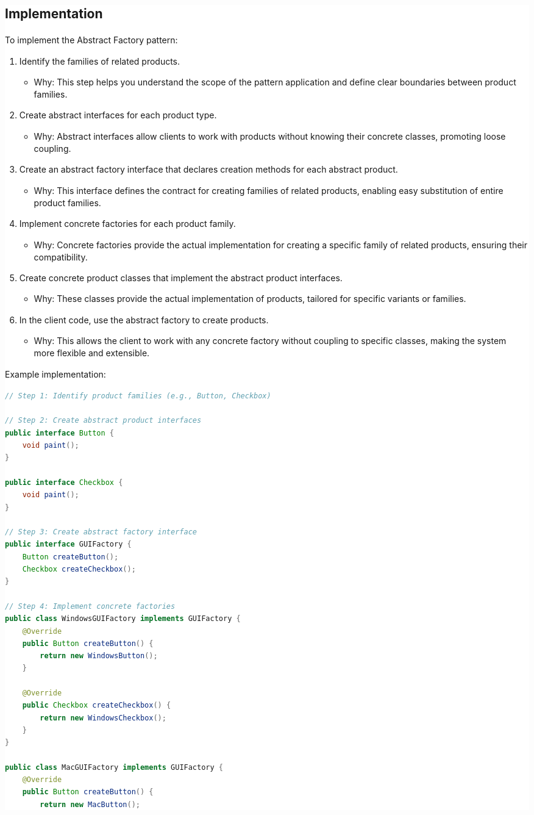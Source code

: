 ```mermaid title="Abstract Factory Structure" type="diagram"
```

## Implementation

To implement the Abstract Factory pattern:

1. Identify the families of related products.
   - Why: This step helps you understand the scope of the pattern application and define clear boundaries between product families.

2. Create abstract interfaces for each product type.
   - Why: Abstract interfaces allow clients to work with products without knowing their concrete classes, promoting loose coupling.

3. Create an abstract factory interface that declares creation methods for each abstract product.
   - Why: This interface defines the contract for creating families of related products, enabling easy substitution of entire product families.

4. Implement concrete factories for each product family.
   - Why: Concrete factories provide the actual implementation for creating a specific family of related products, ensuring their compatibility.

5. Create concrete product classes that implement the abstract product interfaces.
   - Why: These classes provide the actual implementation of products, tailored for specific variants or families.

6. In the client code, use the abstract factory to create products.
   - Why: This allows the client to work with any concrete factory without coupling to specific classes, making the system more flexible and extensible.

Example implementation:

```java
// Step 1: Identify product families (e.g., Button, Checkbox)

// Step 2: Create abstract product interfaces
public interface Button {
    void paint();
}

public interface Checkbox {
    void paint();
}

// Step 3: Create abstract factory interface
public interface GUIFactory {
    Button createButton();
    Checkbox createCheckbox();
}

// Step 4: Implement concrete factories
public class WindowsGUIFactory implements GUIFactory {
    @Override
    public Button createButton() {
        return new WindowsButton();
    }

    @Override
    public Checkbox createCheckbox() {
        return new WindowsCheckbox();
    }
}

public class MacGUIFactory implements GUIFactory {
    @Override
    public Button createButton() {
        return new MacButton();
```